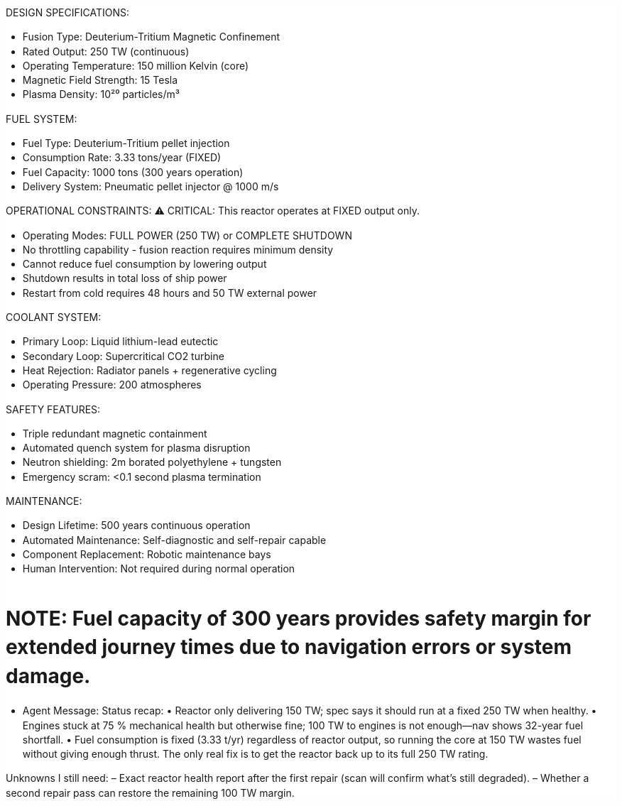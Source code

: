 DESIGN SPECIFICATIONS:
- Fusion Type: Deuterium-Tritium Magnetic Confinement
- Rated Output: 250 TW (continuous)
- Operating Temperature: 150 million Kelvin (core)
- Magnetic Field Strength: 15 Tesla
- Plasma Density: 10²⁰ particles/m³

FUEL SYSTEM:
- Fuel Type: Deuterium-Tritium pellet injection
- Consumption Rate: 3.33 tons/year (FIXED)
- Fuel Capacity: 1000 tons (300 years operation)
- Delivery System: Pneumatic pellet injector @ 1000 m/s

OPERATIONAL CONSTRAINTS:
⚠️ CRITICAL: This reactor operates at FIXED output only.
- Operating Modes: FULL POWER (250 TW) or COMPLETE SHUTDOWN
- No throttling capability - fusion reaction requires minimum density
- Cannot reduce fuel consumption by lowering output
- Shutdown results in total loss of ship power
- Restart from cold requires 48 hours and 50 TW external power

COOLANT SYSTEM:
- Primary Loop: Liquid lithium-lead eutectic
- Secondary Loop: Supercritical CO2 turbine
- Heat Rejection: Radiator panels + regenerative cycling
- Operating Pressure: 200 atmospheres

SAFETY FEATURES:
- Triple redundant magnetic containment
- Automated quench system for plasma disruption
- Neutron shielding: 2m borated polyethylene + tungsten
- Emergency scram: <0.1 second plasma termination

MAINTENANCE:
- Design Lifetime: 500 years continuous operation
- Automated Maintenance: Self-diagnostic and self-repair capable
- Component Replacement: Robotic maintenance bays
- Human Intervention: Not required during normal operation

NOTE: Fuel capacity of 300 years provides safety margin for
extended journey times due to navigation errors or system damage.
====================================

* Agent Message: Status recap:
• Reactor only delivering 150 TW; spec says it should run at a fixed 250 TW when healthy.
• Engines stuck at 75 % mechanical health but otherwise fine; 100 TW to engines is not enough—nav shows 32-year fuel shortfall.
• Fuel consumption is fixed (3.33 t/yr) regardless of reactor output, so running the core at 150 TW wastes fuel without giving enough thrust. The only real fix is to get the reactor back up to its full 250 TW rating.

Unknowns I still need:
– Exact reactor health report after the first repair (scan will confirm what’s still degraded).
– Whether a second repair pass can restore the remaining 100 TW margin.
